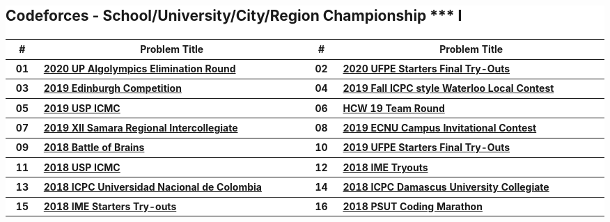 ## Codeforces - School/University/City/Region Championship *** I

<table>
    <head>
        <tr>
<th align="center">#</th>
<th align="center" width="600px">Problem Title</th>
<th align="center">#</th>
<th align="center" width="600px">Problem Title</th>
        </tr>
    </head>
    <tbody>
        <tr>
<th align="center" width="50px">01</th><th align="left" width="550px"><a href="https://codeforces.com/gym/102535">2020 UP Algolympics Elimination Round</a></th>
<th align="center" width="50px">02</th><th align="left" width="550px"><a href="https://codeforces.com/gym/102448">2020 UFPE Starters Final Try-Outs</a></th>
        </tr>
        <tr>
<th align="center" width="50px">03</th><th align="left" width="550px"><a href="https://codeforces.com/gym/102416">2019 Edinburgh Competition</a></th>
<th align="center" width="50px">04</th><th align="left" width="550px"><a href="https://codeforces.com/gym/102367">2019 Fall ICPC style Waterloo Local Contest</a></th>
        </tr>
        <tr>
<th align="center" width="50px">05</th><th align="left" width="550px"><a href="https://codeforces.com/gym/102302">2019 USP ICMC</a></th>
<th align="center" width="50px">06</th><th align="left" width="550px"><a href="https://codeforces.com/gym/102279">HCW 19 Team Round</a></th>
        </tr>
        <tr>
<th align="center" width="50px">07</th><th align="left" width="550px"><a href="https://codeforces.com/gym/102215">2019 XII Samara Regional Intercollegiate</a></th>
<th align="center" width="50px">08</th><th align="left" width="550px"><a href="https://codeforces.com/gym/102190">2019 ECNU Campus Invitational Contest</a></th>
        </tr>
        <tr>
<th align="center" width="50px">09</th><th align="left" width="550px"><a href="https://codeforces.com/gym/102062">2018 Battle of Brains</a></th>
<th align="center" width="50px">10</th><th align="left" width="550px"><a href="https://codeforces.com/gym/102020">2019 UFPE Starters Final Try-Outs</a></th>
        </tr>
        <tr>
<th align="center" width="50px">11</th><th align="left" width="550px"><a href="https://codeforces.com/gym/101875">2018 USP ICMC</a></th>
<th align="center" width="50px">12</th><th align="left" width="550px"><a href="https://codeforces.com/gym/101858">2018 IME Tryouts</a></th>
        </tr>
        <tr>
<th align="center" width="50px">13</th><th align="left" width="550px"><a href="https://codeforces.com/gym/101845">2018 ICPC Universidad Nacional de Colombia</a></th>
<th align="center" width="50px">14</th><th align="left" width="550px"><a href="https://codeforces.com/gym/101808">2018 ICPC Damascus University Collegiate</a></th>
        </tr>
        <tr>
<th align="center" width="50px">15</th><th align="left" width="550px"><a href="https://codeforces.com/gym/101804">2018 IME Starters Try-outs</a></th>
<th align="center" width="50px">16</th><th align="left" width="550px"><a href="https://codeforces.com/gym/101798">2018 PSUT Coding Marathon</a></th>
        </tr>
        <tr>